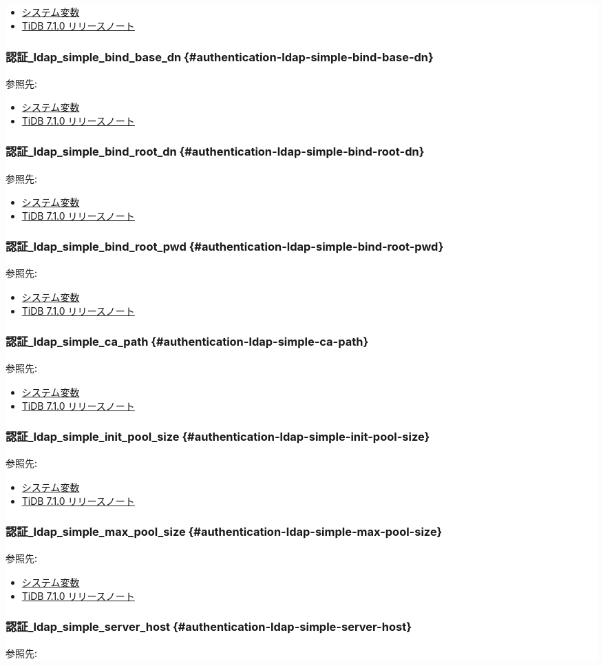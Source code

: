 -   [システム変数](/system-variables.md#authentication_ldap_simple_auth_method_name-new-in-v710)
-   [TiDB 7.1.0 リリースノート](/releases/release-7.1.0.md)

### 認証_ldap_simple_bind_base_dn {#authentication-ldap-simple-bind-base-dn}

参照先:

-   [システム変数](/system-variables.md#authentication_ldap_simple_bind_base_dn-new-in-v710)
-   [TiDB 7.1.0 リリースノート](/releases/release-7.1.0.md)

### 認証_ldap_simple_bind_root_dn {#authentication-ldap-simple-bind-root-dn}

参照先:

-   [システム変数](/system-variables.md#authentication_ldap_simple_bind_root_dn-new-in-v710)
-   [TiDB 7.1.0 リリースノート](/releases/release-7.1.0.md)

### 認証_ldap_simple_bind_root_pwd {#authentication-ldap-simple-bind-root-pwd}

参照先:

-   [システム変数](/system-variables.md#authentication_ldap_simple_bind_root_pwd-new-in-v710)
-   [TiDB 7.1.0 リリースノート](/releases/release-7.1.0.md)

### 認証_ldap_simple_ca_path {#authentication-ldap-simple-ca-path}

参照先:

-   [システム変数](/system-variables.md#authentication_ldap_simple_ca_path-new-in-v710)
-   [TiDB 7.1.0 リリースノート](/releases/release-7.1.0.md)

### 認証_ldap_simple_init_pool_size {#authentication-ldap-simple-init-pool-size}

参照先:

-   [システム変数](/system-variables.md#authentication_ldap_simple_init_pool_size-new-in-v710)
-   [TiDB 7.1.0 リリースノート](/releases/release-7.1.0.md)

### 認証_ldap_simple_max_pool_size {#authentication-ldap-simple-max-pool-size}

参照先:

-   [システム変数](/system-variables.md#authentication_ldap_simple_max_pool_size-new-in-v710)
-   [TiDB 7.1.0 リリースノート](/releases/release-7.1.0.md)

### 認証_ldap_simple_server_host {#authentication-ldap-simple-server-host}

参照先:
